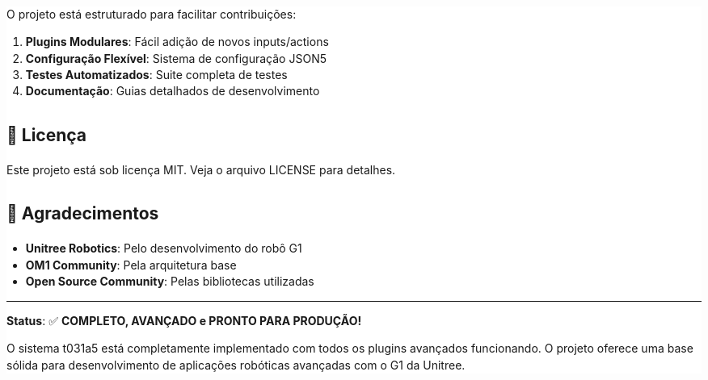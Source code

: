O projeto está estruturado para facilitar contribuições:

1. **Plugins Modulares**: Fácil adição de novos inputs/actions
2. **Configuração Flexível**: Sistema de configuração JSON5
3. **Testes Automatizados**: Suite completa de testes
4. **Documentação**: Guias detalhados de desenvolvimento

## 📄 Licença

Este projeto está sob licença MIT. Veja o arquivo LICENSE para detalhes.

## 🙏 Agradecimentos

- **Unitree Robotics**: Pelo desenvolvimento do robô G1
- **OM1 Community**: Pela arquitetura base
- **Open Source Community**: Pelas bibliotecas utilizadas

---

**Status**: ✅ **COMPLETO, AVANÇADO e PRONTO PARA PRODUÇÃO!**

O sistema t031a5 está completamente implementado com todos os plugins avançados funcionando. O projeto oferece uma base sólida para desenvolvimento de aplicações robóticas avançadas com o G1 da Unitree.
